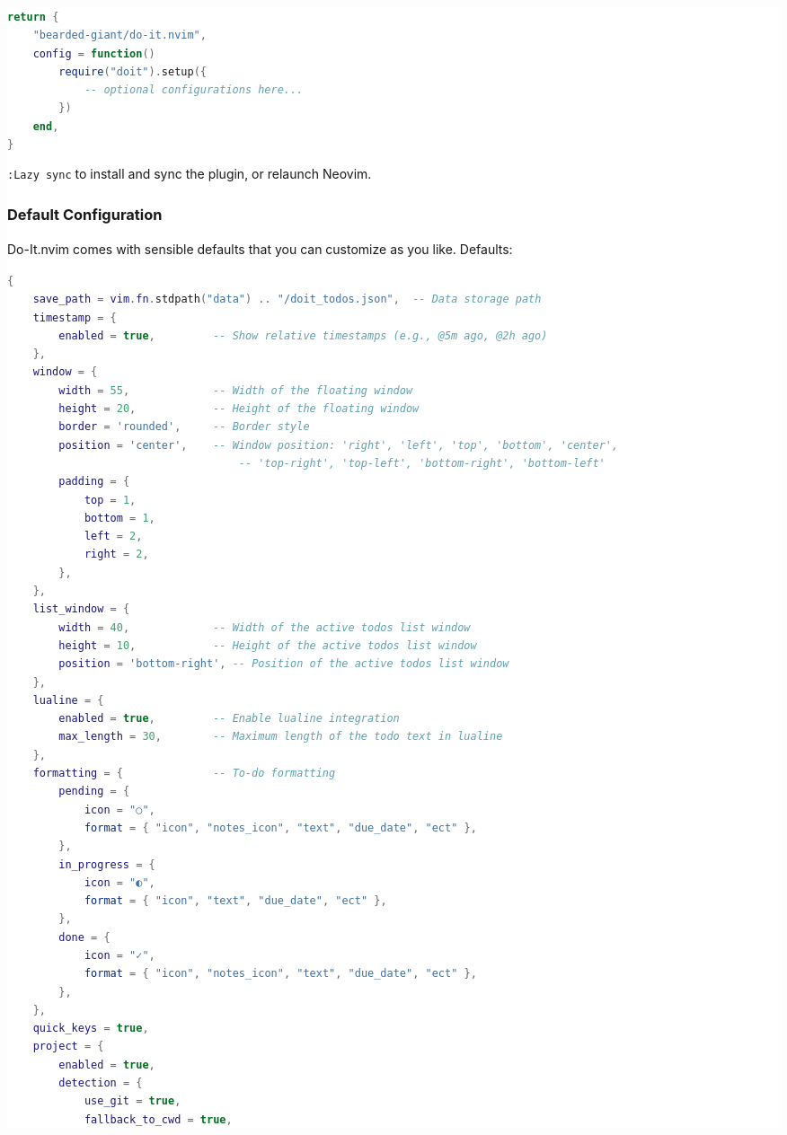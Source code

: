 ```lua
return {
    "bearded-giant/do-it.nvim",
    config = function()
        require("doit").setup({
            -- optional configurations here...
        })
    end,
}
```

`:Lazy sync` to install and sync the plugin, or relaunch Neovim.

### Default Configuration

Do-It.nvim comes with sensible defaults that you can customize as you like.  Defaults:

```lua
{
    save_path = vim.fn.stdpath("data") .. "/doit_todos.json",  -- Data storage path
    timestamp = {
        enabled = true,         -- Show relative timestamps (e.g., @5m ago, @2h ago)
    },
    window = {
        width = 55,             -- Width of the floating window
        height = 20,            -- Height of the floating window
        border = 'rounded',     -- Border style
        position = 'center',    -- Window position: 'right', 'left', 'top', 'bottom', 'center',
                                    -- 'top-right', 'top-left', 'bottom-right', 'bottom-left'
        padding = {
            top = 1,
            bottom = 1,
            left = 2,
            right = 2,
        },
    },
    list_window = {
        width = 40,             -- Width of the active todos list window
        height = 10,            -- Height of the active todos list window
        position = 'bottom-right', -- Position of the active todos list window
    },
    lualine = {
        enabled = true,         -- Enable lualine integration
        max_length = 30,        -- Maximum length of the todo text in lualine
    },
    formatting = {              -- To-do formatting
        pending = {
            icon = "○",
            format = { "icon", "notes_icon", "text", "due_date", "ect" },
        },
        in_progress = {
            icon = "◐",
            format = { "icon", "text", "due_date", "ect" },
        },
        done = {
            icon = "✓",
            format = { "icon", "notes_icon", "text", "due_date", "ect" },
        },
    },
    quick_keys = true, 
    project = {
        enabled = true,
        detection = {
            use_git = true,
            fallback_to_cwd = true,
```